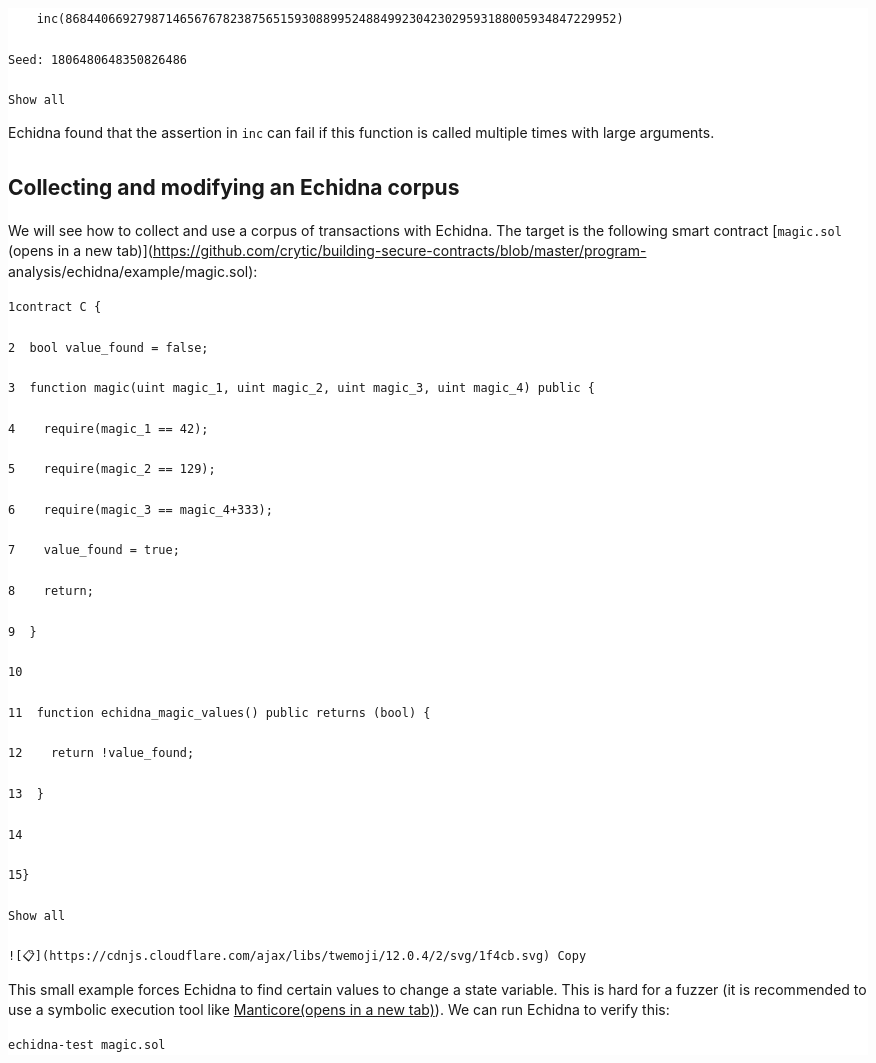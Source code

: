         inc(86844066927987146567678238756515930889952488499230423029593188005934847229952)
    
    Seed: 1806480648350826486
    
    Show all

Echidna found that the assertion in `inc` can fail if this function is called
multiple times with large arguments.

## Collecting and modifying an Echidna corpus

We will see how to collect and use a corpus of transactions with Echidna. The
target is the following smart contract [`magic.sol`(opens in a new
tab)](https://github.com/crytic/building-secure-contracts/blob/master/program-
analysis/echidna/example/magic.sol):

    
    
    1contract C {
    
    2  bool value_found = false;
    
    3  function magic(uint magic_1, uint magic_2, uint magic_3, uint magic_4) public {
    
    4    require(magic_1 == 42);
    
    5    require(magic_2 == 129);
    
    6    require(magic_3 == magic_4+333);
    
    7    value_found = true;
    
    8    return;
    
    9  }
    
    10
    
    11  function echidna_magic_values() public returns (bool) {
    
    12    return !value_found;
    
    13  }
    
    14
    
    15}
    
    Show all
    
    ![📋](https://cdnjs.cloudflare.com/ajax/libs/twemoji/12.0.4/2/svg/1f4cb.svg) Copy

This small example forces Echidna to find certain values to change a state
variable. This is hard for a fuzzer (it is recommended to use a symbolic
execution tool like [Manticore(opens in a new
tab)](https://github.com/trailofbits/manticore)). We can run Echidna to verify
this:

    
    
    echidna-test magic.sol
    